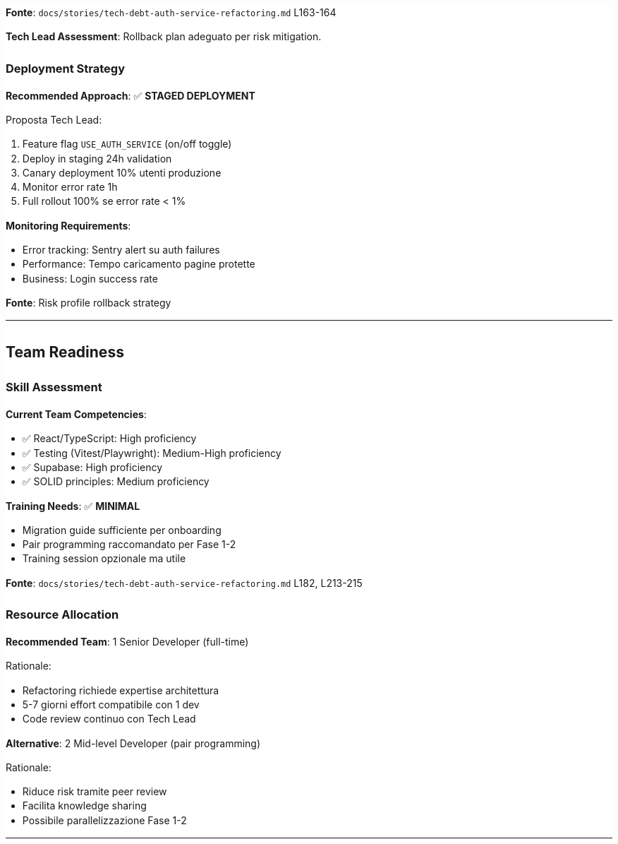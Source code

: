 **Fonte**: `docs/stories/tech-debt-auth-service-refactoring.md` L163-164

**Tech Lead Assessment**: Rollback plan adeguato per risk mitigation.

### Deployment Strategy

**Recommended Approach**: ✅ **STAGED DEPLOYMENT**

Proposta Tech Lead:
1. Feature flag `USE_AUTH_SERVICE` (on/off toggle)
2. Deploy in staging 24h validation
3. Canary deployment 10% utenti produzione
4. Monitor error rate 1h
5. Full rollout 100% se error rate < 1%

**Monitoring Requirements**:
- Error tracking: Sentry alert su auth failures
- Performance: Tempo caricamento pagine protette
- Business: Login success rate

**Fonte**: Risk profile rollback strategy

---

## Team Readiness

### Skill Assessment

**Current Team Competencies**:
- ✅ React/TypeScript: High proficiency
- ✅ Testing (Vitest/Playwright): Medium-High proficiency
- ✅ Supabase: High proficiency
- ✅ SOLID principles: Medium proficiency

**Training Needs**: ✅ **MINIMAL**

- Migration guide sufficiente per onboarding
- Pair programming raccomandato per Fase 1-2
- Training session opzionale ma utile

**Fonte**: `docs/stories/tech-debt-auth-service-refactoring.md` L182, L213-215

### Resource Allocation

**Recommended Team**: 1 Senior Developer (full-time)

Rationale:
- Refactoring richiede expertise architettura
- 5-7 giorni effort compatibile con 1 dev
- Code review continuo con Tech Lead

**Alternative**: 2 Mid-level Developer (pair programming)

Rationale:
- Riduce risk tramite peer review
- Facilita knowledge sharing
- Possibile parallelizzazione Fase 1-2

---